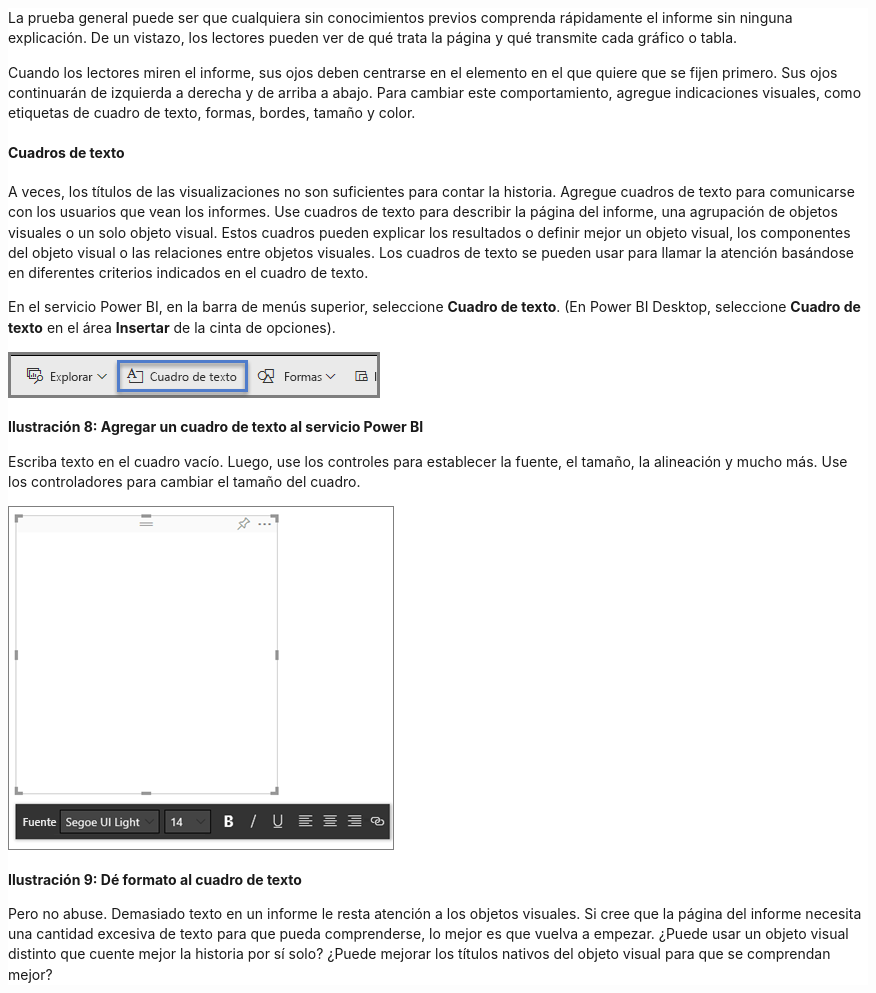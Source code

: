 La prueba general puede ser que cualquiera sin conocimientos previos comprenda rápidamente el informe sin ninguna explicación. De un vistazo, los lectores pueden ver de qué trata la página y qué transmite cada gráfico o tabla.

Cuando los lectores miren el informe, sus ojos deben centrarse en el elemento en el que quiere que se fijen primero. Sus ojos continuarán de izquierda a derecha y de arriba a abajo. Para cambiar este comportamiento, agregue indicaciones visuales, como etiquetas de cuadro de texto, formas, bordes, tamaño y color.

#### <a name="text-boxes"></a>Cuadros de texto

A veces, los títulos de las visualizaciones no son suficientes para contar la historia. Agregue cuadros de texto para comunicarse con los usuarios que vean los informes. Use cuadros de texto para describir la página del informe, una agrupación de objetos visuales o un solo objeto visual. Estos cuadros pueden explicar los resultados o definir mejor un objeto visual, los componentes del objeto visual o las relaciones entre objetos visuales. Los cuadros de texto se pueden usar para llamar la atención basándose en diferentes criterios indicados en el cuadro de texto.

En el servicio Power BI, en la barra de menús superior, seleccione **Cuadro de texto**. (En Power BI Desktop, seleccione **Cuadro de texto** en el área **Insertar** de la cinta de opciones).

![Agregar un cuadro de texto al servicio Power BI](media/power-bi-visualization-best-practices/power-bi-text-boxes.png)

**Ilustración 8: Agregar un cuadro de texto al servicio Power BI**

Escriba texto en el cuadro vacío. Luego, use los controles para establecer la fuente, el tamaño, la alineación y mucho más. Use los controladores para cambiar el tamaño del cuadro.

![Aplique formato al cuadro de texto.](media/power-bi-visualization-best-practices/power-bi-text-box-edit.png)

**Ilustración 9: Dé formato al cuadro de texto**

Pero no abuse. Demasiado texto en un informe le resta atención a los objetos visuales. Si cree que la página del informe necesita una cantidad excesiva de texto para que pueda comprenderse, lo mejor es que vuelva a empezar. ¿Puede usar un objeto visual distinto que cuente mejor la historia por sí solo? ¿Puede mejorar los títulos nativos del objeto visual para que se comprendan mejor?
